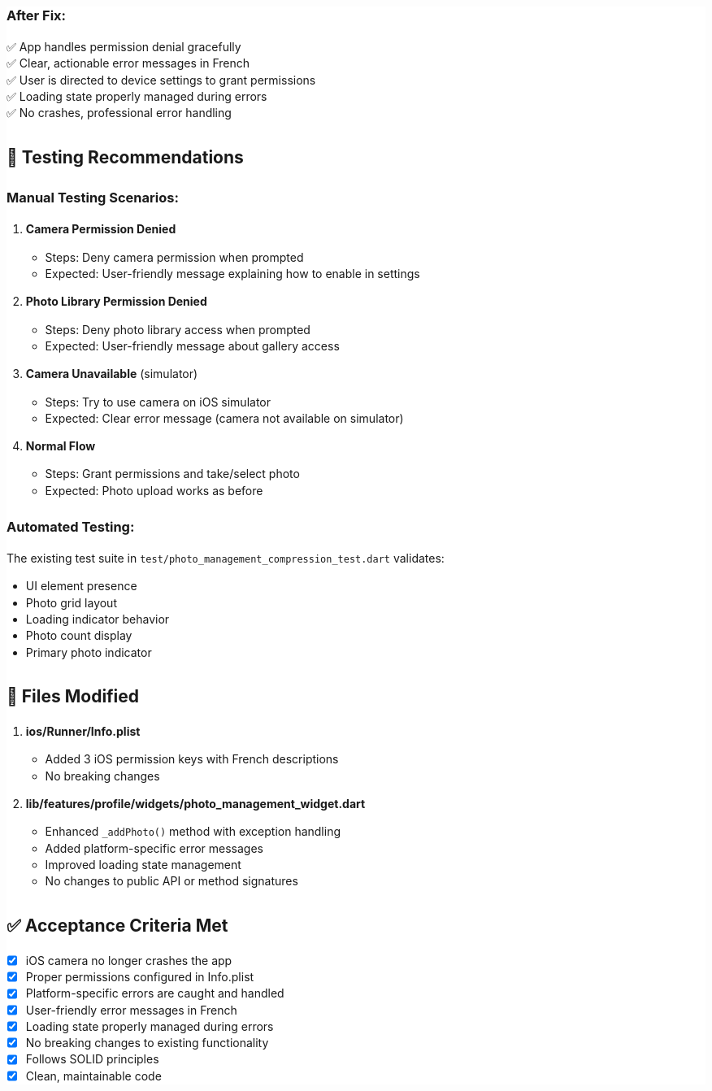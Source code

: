 ### After Fix:
✅ App handles permission denial gracefully  
✅ Clear, actionable error messages in French  
✅ User is directed to device settings to grant permissions  
✅ Loading state properly managed during errors  
✅ No crashes, professional error handling

## 🧪 Testing Recommendations

### Manual Testing Scenarios:

1. **Camera Permission Denied**
   - Steps: Deny camera permission when prompted
   - Expected: User-friendly message explaining how to enable in settings

2. **Photo Library Permission Denied**
   - Steps: Deny photo library access when prompted
   - Expected: User-friendly message about gallery access

3. **Camera Unavailable** (simulator)
   - Steps: Try to use camera on iOS simulator
   - Expected: Clear error message (camera not available on simulator)

4. **Normal Flow**
   - Steps: Grant permissions and take/select photo
   - Expected: Photo upload works as before

### Automated Testing:
The existing test suite in `test/photo_management_compression_test.dart` validates:
- UI element presence
- Photo grid layout
- Loading indicator behavior
- Photo count display
- Primary photo indicator

## 📝 Files Modified

1. **ios/Runner/Info.plist**
   - Added 3 iOS permission keys with French descriptions
   - No breaking changes

2. **lib/features/profile/widgets/photo_management_widget.dart**
   - Enhanced `_addPhoto()` method with exception handling
   - Added platform-specific error messages
   - Improved loading state management
   - No changes to public API or method signatures

## ✅ Acceptance Criteria Met

- [x] iOS camera no longer crashes the app
- [x] Proper permissions configured in Info.plist
- [x] Platform-specific errors are caught and handled
- [x] User-friendly error messages in French
- [x] Loading state properly managed during errors
- [x] No breaking changes to existing functionality
- [x] Follows SOLID principles
- [x] Clean, maintainable code
